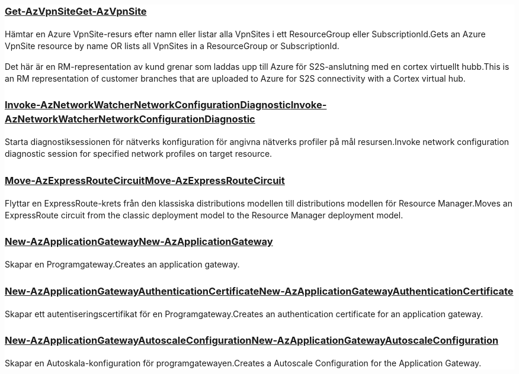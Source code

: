 ### [<span data-ttu-id="79339-422">Get-AzVpnSite</span><span class="sxs-lookup"><span data-stu-id="79339-422">Get-AzVpnSite</span></span>](Get-AzVpnSite.md)
<span data-ttu-id="79339-423">Hämtar en Azure VpnSite-resurs efter namn eller listar alla VpnSites i ett ResourceGroup eller SubscriptionId.</span><span class="sxs-lookup"><span data-stu-id="79339-423">Gets an Azure VpnSite resource by name OR lists all VpnSites in a ResourceGroup or SubscriptionId.</span></span> 

<span data-ttu-id="79339-424">Det här är en RM-representation av kund grenar som laddas upp till Azure för S2S-anslutning med en cortex virtuellt hubb.</span><span class="sxs-lookup"><span data-stu-id="79339-424">This is an RM representation of customer branches that are uploaded to Azure for S2S connectivity with a Cortex virtual hub.</span></span>

### [<span data-ttu-id="79339-425">Invoke-AzNetworkWatcherNetworkConfigurationDiagnostic</span><span class="sxs-lookup"><span data-stu-id="79339-425">Invoke-AzNetworkWatcherNetworkConfigurationDiagnostic</span></span>](Invoke-AzNetworkWatcherNetworkConfigurationDiagnostic.md)
<span data-ttu-id="79339-426">Starta diagnostiksessionen för nätverks konfiguration för angivna nätverks profiler på mål resursen.</span><span class="sxs-lookup"><span data-stu-id="79339-426">Invoke network configuration diagnostic session for specified network profiles on target resource.</span></span>

### [<span data-ttu-id="79339-427">Move-AzExpressRouteCircuit</span><span class="sxs-lookup"><span data-stu-id="79339-427">Move-AzExpressRouteCircuit</span></span>](Move-AzExpressRouteCircuit.md)
<span data-ttu-id="79339-428">Flyttar en ExpressRoute-krets från den klassiska distributions modellen till distributions modellen för Resource Manager.</span><span class="sxs-lookup"><span data-stu-id="79339-428">Moves an ExpressRoute circuit from the classic deployment model to the Resource Manager deployment model.</span></span>

### [<span data-ttu-id="79339-429">New-AzApplicationGateway</span><span class="sxs-lookup"><span data-stu-id="79339-429">New-AzApplicationGateway</span></span>](New-AzApplicationGateway.md)
<span data-ttu-id="79339-430">Skapar en Programgateway.</span><span class="sxs-lookup"><span data-stu-id="79339-430">Creates an application gateway.</span></span>

### [<span data-ttu-id="79339-431">New-AzApplicationGatewayAuthenticationCertificate</span><span class="sxs-lookup"><span data-stu-id="79339-431">New-AzApplicationGatewayAuthenticationCertificate</span></span>](New-AzApplicationGatewayAuthenticationCertificate.md)
<span data-ttu-id="79339-432">Skapar ett autentiseringscertifikat för en Programgateway.</span><span class="sxs-lookup"><span data-stu-id="79339-432">Creates an authentication certificate for an application gateway.</span></span>

### [<span data-ttu-id="79339-433">New-AzApplicationGatewayAutoscaleConfiguration</span><span class="sxs-lookup"><span data-stu-id="79339-433">New-AzApplicationGatewayAutoscaleConfiguration</span></span>](New-AzApplicationGatewayAutoscaleConfiguration.md)
<span data-ttu-id="79339-434">Skapar en Autoskala-konfiguration för programgatewayen.</span><span class="sxs-lookup"><span data-stu-id="79339-434">Creates a Autoscale Configuration for the Application Gateway.</span></span>
